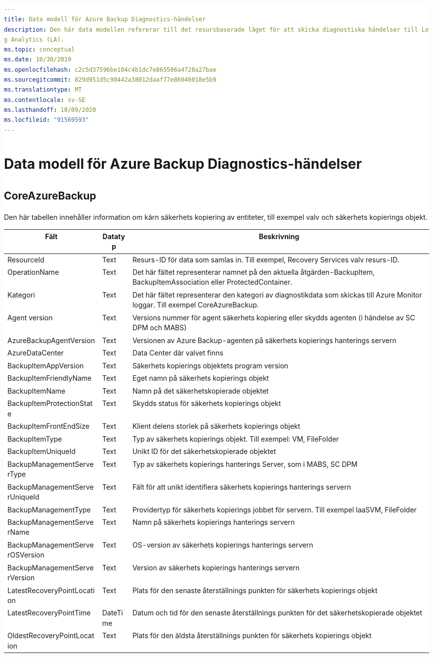 ```yaml
---
title: Data modell för Azure Backup Diagnostics-händelser
description: Den här data modellen refererar till det resursbaserade läget för att skicka diagnostiska händelser till Log Analytics (LA).
ms.topic: conceptual
ms.date: 10/30/2019
ms.openlocfilehash: c2c5d37596be104c4b1dc7e865586a4728a27bae
ms.sourcegitcommit: 829d951d5c90442a38012daaf77e86046018e5b9
ms.translationtype: MT
ms.contentlocale: sv-SE
ms.lasthandoff: 10/09/2020
ms.locfileid: "91569593"
---
```

# <a name="data-model-for-azure-backup-diagnostics-events"></a>Data modell för Azure Backup Diagnostics-händelser

## <a name="coreazurebackup"></a>CoreAzureBackup

Den här tabellen innehåller information om kärn säkerhets kopiering av entiteter, till exempel valv och säkerhets kopierings objekt.

| **Fält**                         | **Datatyp** | **Beskrivning**                                              |
| --------------------------------- | ------------- | ------------------------------------------------------------ |
| ResourceId                        | Text          | Resurs-ID för data som samlas in. Till exempel, Recovery Services valv resurs-ID. |
| OperationName                     | Text          | Det här fältet representerar namnet på den aktuella åtgärden-BackupItem, BackupItemAssociation eller ProtectedContainer. |
| Kategori                          | Text          | Det här fältet representerar den kategori av diagnostikdata som skickas till Azure Monitor loggar. Till exempel CoreAzureBackup. |
| Agent version                      | Text          | Versions nummer för agent säkerhets kopiering eller skydds agenten (i händelse av SC DPM och MABS) |
| AzureBackupAgentVersion           | Text          | Versionen av Azure Backup-agenten på säkerhets kopierings hanterings servern |
| AzureDataCenter                   | Text          | Data Center där valvet finns                       |
| BackupItemAppVersion              | Text          | Säkerhets kopierings objektets program version                       |
| BackupItemFriendlyName            | Text          | Eget namn på säkerhets kopierings objekt                             |
| BackupItemName                    | Text          | Namn på det säkerhetskopierade objektet                                      |
| BackupItemProtectionState         | Text          | Skydds status för säkerhets kopierings objekt                          |
| BackupItemFrontEndSize            | Text          | Klient delens storlek på säkerhets kopierings objekt                            |
| BackupItemType                    | Text          | Typ av säkerhets kopierings objekt. Till exempel: VM, FileFolder             |
| BackupItemUniqueId                | Text          | Unikt ID för det säkerhetskopierade objektet                         |
| BackupManagementServerType        | Text          | Typ av säkerhets kopierings hanterings Server, som i MABS, SC DPM     |
| BackupManagementServerUniqueId    | Text          | Fält för att unikt identifiera säkerhets kopierings hanterings servern      |
| BackupManagementType              | Text          | Providertyp för säkerhets kopierings jobbet för servern. Till exempel IaaSVM, FileFolder |
| BackupManagementServerName        | Text          | Namn på säkerhets kopierings hanterings servern                         |
| BackupManagementServerOSVersion   | Text          | OS-version av säkerhets kopierings hanterings servern                   |
| BackupManagementServerVersion     | Text          | Version av säkerhets kopierings hanterings servern                      |
| LatestRecoveryPointLocation       | Text          | Plats för den senaste återställnings punkten för säkerhets kopierings objekt    |
| LatestRecoveryPointTime           | DateTime      | Datum och tid för den senaste återställnings punkten för det säkerhetskopierade objektet   |
| OldestRecoveryPointLocation       | Text          | Plats för den äldsta återställnings punkten för säkerhets kopierings objekt    |